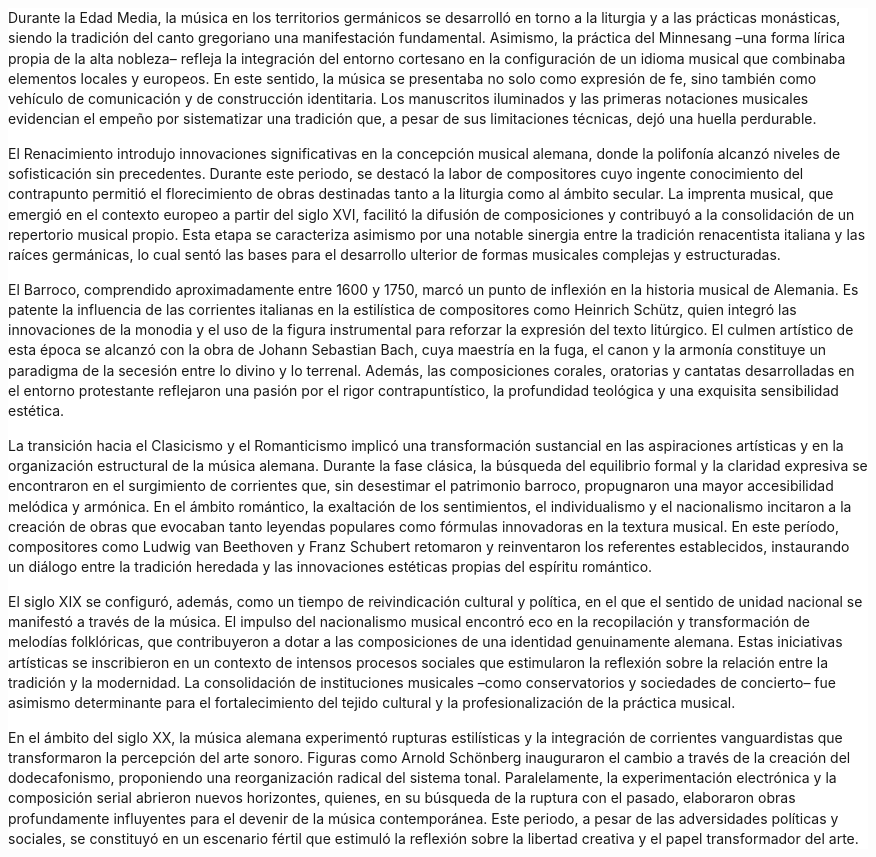 Durante la Edad Media, la música en los territorios germánicos se desarrolló en torno a la liturgia
y a las prácticas monásticas, siendo la tradición del canto gregoriano una manifestación
fundamental. Asimismo, la práctica del Minnesang –una forma lírica propia de la alta nobleza–
refleja la integración del entorno cortesano en la configuración de un idioma musical que combinaba
elementos locales y europeos. En este sentido, la música se presentaba no solo como expresión de fe,
sino también como vehículo de comunicación y de construcción identitaria. Los manuscritos iluminados
y las primeras notaciones musicales evidencian el empeño por sistematizar una tradición que, a pesar
de sus limitaciones técnicas, dejó una huella perdurable.

El Renacimiento introdujo innovaciones significativas en la concepción musical alemana, donde la
polifonía alcanzó niveles de sofisticación sin precedentes. Durante este periodo, se destacó la
labor de compositores cuyo ingente conocimiento del contrapunto permitió el florecimiento de obras
destinadas tanto a la liturgia como al ámbito secular. La imprenta musical, que emergió en el
contexto europeo a partir del siglo XVI, facilitó la difusión de composiciones y contribuyó a la
consolidación de un repertorio musical propio. Esta etapa se caracteriza asimismo por una notable
sinergia entre la tradición renacentista italiana y las raíces germánicas, lo cual sentó las bases
para el desarrollo ulterior de formas musicales complejas y estructuradas.

El Barroco, comprendido aproximadamente entre 1600 y 1750, marcó un punto de inflexión en la
historia musical de Alemania. Es patente la influencia de las corrientes italianas en la estilística
de compositores como Heinrich Schütz, quien integró las innovaciones de la monodia y el uso de la
figura instrumental para reforzar la expresión del texto litúrgico. El culmen artístico de esta
época se alcanzó con la obra de Johann Sebastian Bach, cuya maestría en la fuga, el canon y la
armonía constituye un paradigma de la secesión entre lo divino y lo terrenal. Además, las
composiciones corales, oratorias y cantatas desarrolladas en el entorno protestante reflejaron una
pasión por el rigor contrapuntístico, la profundidad teológica y una exquisita sensibilidad
estética.

La transición hacia el Clasicismo y el Romanticismo implicó una transformación sustancial en las
aspiraciones artísticas y en la organización estructural de la música alemana. Durante la fase
clásica, la búsqueda del equilibrio formal y la claridad expresiva se encontraron en el surgimiento
de corrientes que, sin desestimar el patrimonio barroco, propugnaron una mayor accesibilidad
melódica y armónica. En el ámbito romántico, la exaltación de los sentimientos, el individualismo y
el nacionalismo incitaron a la creación de obras que evocaban tanto leyendas populares como fórmulas
innovadoras en la textura musical. En este período, compositores como Ludwig van Beethoven y Franz
Schubert retomaron y reinventaron los referentes establecidos, instaurando un diálogo entre la
tradición heredada y las innovaciones estéticas propias del espíritu romántico.

El siglo XIX se configuró, además, como un tiempo de reivindicación cultural y política, en el que
el sentido de unidad nacional se manifestó a través de la música. El impulso del nacionalismo
musical encontró eco en la recopilación y transformación de melodías folklóricas, que contribuyeron
a dotar a las composiciones de una identidad genuinamente alemana. Estas iniciativas artísticas se
inscribieron en un contexto de intensos procesos sociales que estimularon la reflexión sobre la
relación entre la tradición y la modernidad. La consolidación de instituciones musicales –como
conservatorios y sociedades de concierto– fue asimismo determinante para el fortalecimiento del
tejido cultural y la profesionalización de la práctica musical.

En el ámbito del siglo XX, la música alemana experimentó rupturas estilísticas y la integración de
corrientes vanguardistas que transformaron la percepción del arte sonoro. Figuras como Arnold
Schönberg inauguraron el cambio a través de la creación del dodecafonismo, proponiendo una
reorganización radical del sistema tonal. Paralelamente, la experimentación electrónica y la
composición serial abrieron nuevos horizontes, quienes, en su búsqueda de la ruptura con el pasado,
elaboraron obras profundamente influyentes para el devenir de la música contemporánea. Este periodo,
a pesar de las adversidades políticas y sociales, se constituyó en un escenario fértil que estimuló
la reflexión sobre la libertad creativa y el papel transformador del arte.
